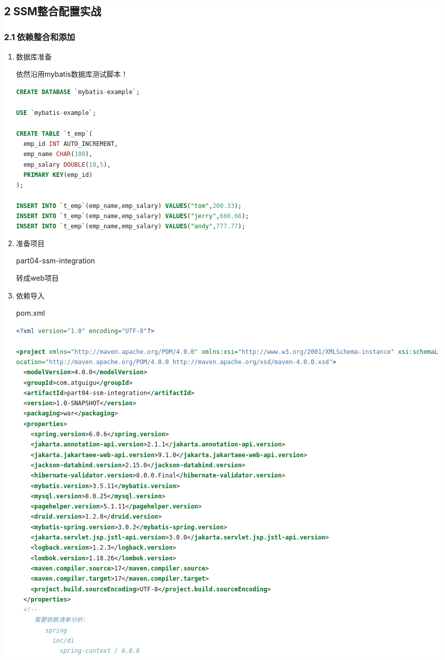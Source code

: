 

## 2 SSM整合配置实战

### 2.1 依赖整合和添加

1.  数据库准备

    依然沿用mybatis数据库测试脚本！
    ```sql
    CREATE DATABASE `mybatis-example`;

    USE `mybatis-example`;

    CREATE TABLE `t_emp`(
      emp_id INT AUTO_INCREMENT,
      emp_name CHAR(100),
      emp_salary DOUBLE(10,5),
      PRIMARY KEY(emp_id)
    );

    INSERT INTO `t_emp`(emp_name,emp_salary) VALUES("tom",200.33);
    INSERT INTO `t_emp`(emp_name,emp_salary) VALUES("jerry",666.66);
    INSERT INTO `t_emp`(emp_name,emp_salary) VALUES("andy",777.77);
    ```
2.  准备项目

    part04-ssm-integration

    转成web项目
3.  依赖导入

    pom.xml
    ```xml
    <?xml version="1.0" encoding="UTF-8"?>

    <project xmlns="http://maven.apache.org/POM/4.0.0" xmlns:xsi="http://www.w3.org/2001/XMLSchema-instance" xsi:schemaLocation="http://maven.apache.org/POM/4.0.0 http://maven.apache.org/xsd/maven-4.0.0.xsd">  
      <modelVersion>4.0.0</modelVersion>  
      <groupId>com.atguigu</groupId>  
      <artifactId>part04-ssm-integration</artifactId>  
      <version>1.0-SNAPSHOT</version>  
      <packaging>war</packaging>
      <properties>
        <spring.version>6.0.6</spring.version>
        <jakarta.annotation-api.version>2.1.1</jakarta.annotation-api.version>
        <jakarta.jakartaee-web-api.version>9.1.0</jakarta.jakartaee-web-api.version>
        <jackson-databind.version>2.15.0</jackson-databind.version>
        <hibernate-validator.version>8.0.0.Final</hibernate-validator.version>
        <mybatis.version>3.5.11</mybatis.version>
        <mysql.version>8.0.25</mysql.version>
        <pagehelper.version>5.1.11</pagehelper.version>
        <druid.version>1.2.8</druid.version>
        <mybatis-spring.version>3.0.2</mybatis-spring.version>
        <jakarta.servlet.jsp.jstl-api.version>3.0.0</jakarta.servlet.jsp.jstl-api.version>
        <logback.version>1.2.3</logback.version>
        <lombok.version>1.18.26</lombok.version>
        <maven.compiler.source>17</maven.compiler.source>
        <maven.compiler.target>17</maven.compiler.target>  
        <project.build.sourceEncoding>UTF-8</project.build.sourceEncoding> 
      </properties>
      <!--
         需要依赖清单分析:
            spring
              ioc/di
                spring-context / 6.0.6